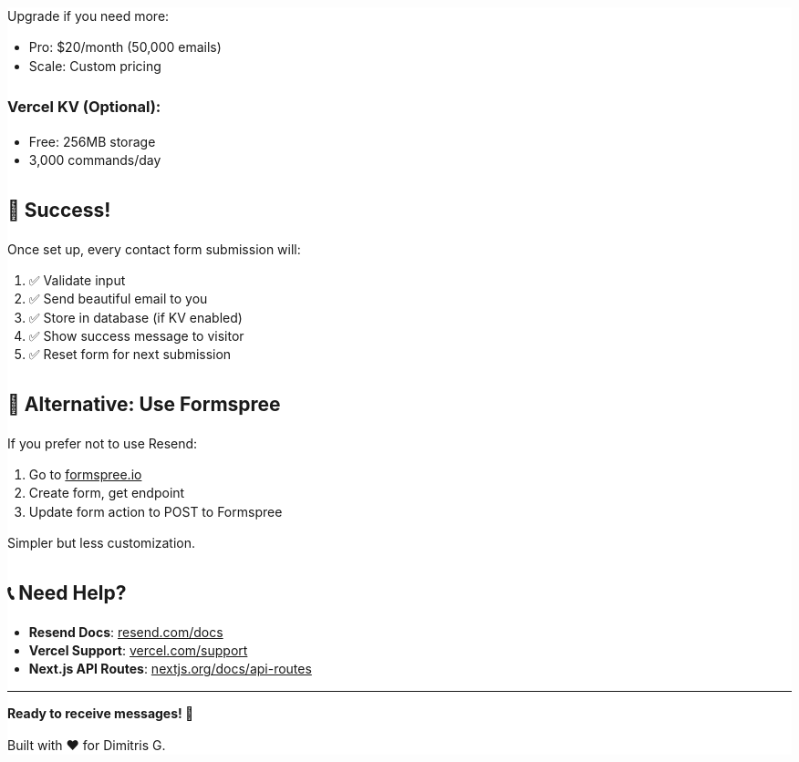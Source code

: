Upgrade if you need more:
- Pro: $20/month (50,000 emails)
- Scale: Custom pricing

### Vercel KV (Optional):
- Free: 256MB storage
- 3,000 commands/day

## 🎉 Success!

Once set up, every contact form submission will:

1. ✅ Validate input
2. ✅ Send beautiful email to you
3. ✅ Store in database (if KV enabled)
4. ✅ Show success message to visitor
5. ✅ Reset form for next submission

## 🔄 Alternative: Use Formspree

If you prefer not to use Resend:

1. Go to [formspree.io](https://formspree.io)
2. Create form, get endpoint
3. Update form action to POST to Formspree

Simpler but less customization.

## 📞 Need Help?

- **Resend Docs**: [resend.com/docs](https://resend.com/docs)
- **Vercel Support**: [vercel.com/support](https://vercel.com/support)
- **Next.js API Routes**: [nextjs.org/docs/api-routes](https://nextjs.org/docs/api-routes)

---

**Ready to receive messages! 🚀**

Built with ❤️ for Dimitris G.

